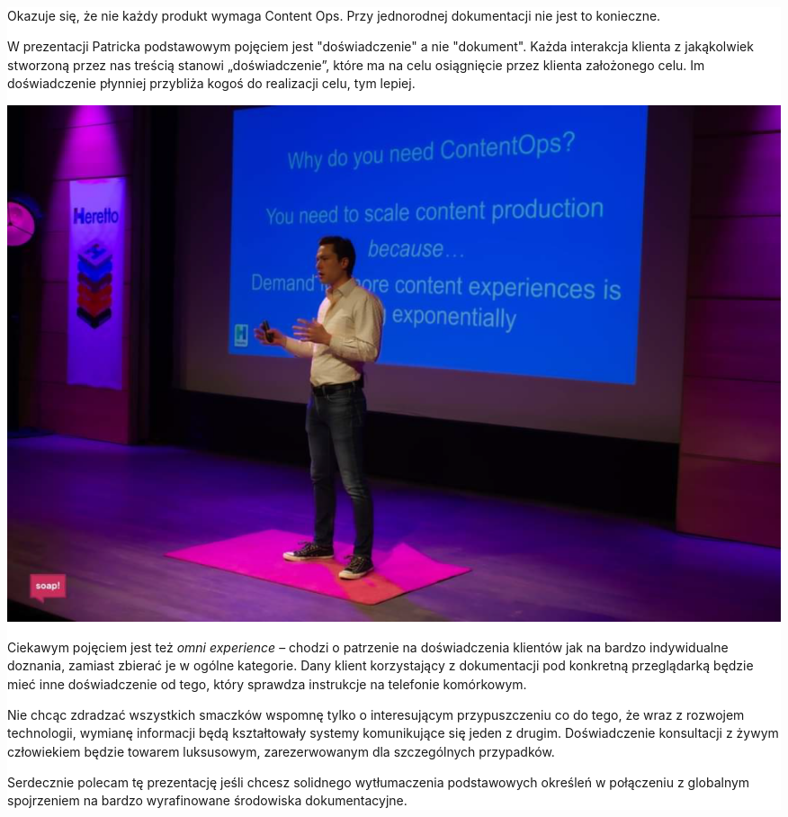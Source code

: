 Okazuje się, że nie każdy produkt wymaga Content Ops. Przy jednorodnej
dokumentacji nie jest to konieczne.

W prezentacji Patricka podstawowym pojęciem jest "doświadczenie" a nie
"dokument". Każda interakcja klienta z jakąkolwiek stworzoną przez nas treścią
stanowi „doświadczenie”, które ma na celu osiągnięcie przez klienta założonego
celu. Im doświadczenie płynniej przybliża kogoś do realizacji celu, tym lepiej.

[![](images/upload_0537-1024x683.png)](http://techwriter.pl/wp-content/uploads/2023/07/upload_0537.png)

Ciekawym pojęciem jest też _omni experience_ – chodzi o patrzenie na
doświadczenia klientów jak na bardzo indywidualne doznania, zamiast zbierać je w
ogólne kategorie. Dany klient korzystający z dokumentacji pod konkretną
przeglądarką będzie mieć inne doświadczenie od tego, który sprawdza instrukcje
na telefonie komórkowym.

Nie chcąc zdradzać wszystkich smaczków wspomnę tylko o interesującym
przypuszczeniu co do tego, że wraz z rozwojem technologii, wymianę informacji
będą kształtowały systemy komunikujące się jeden z drugim. Doświadczenie
konsultacji z żywym człowiekiem będzie towarem luksusowym, zarezerwowanym dla
szczególnych przypadków.

Serdecznie polecam tę prezentację jeśli chcesz solidnego wytłumaczenia
podstawowych określeń w połączeniu z globalnym spojrzeniem na bardzo
wyrafinowane środowiska dokumentacyjne.
